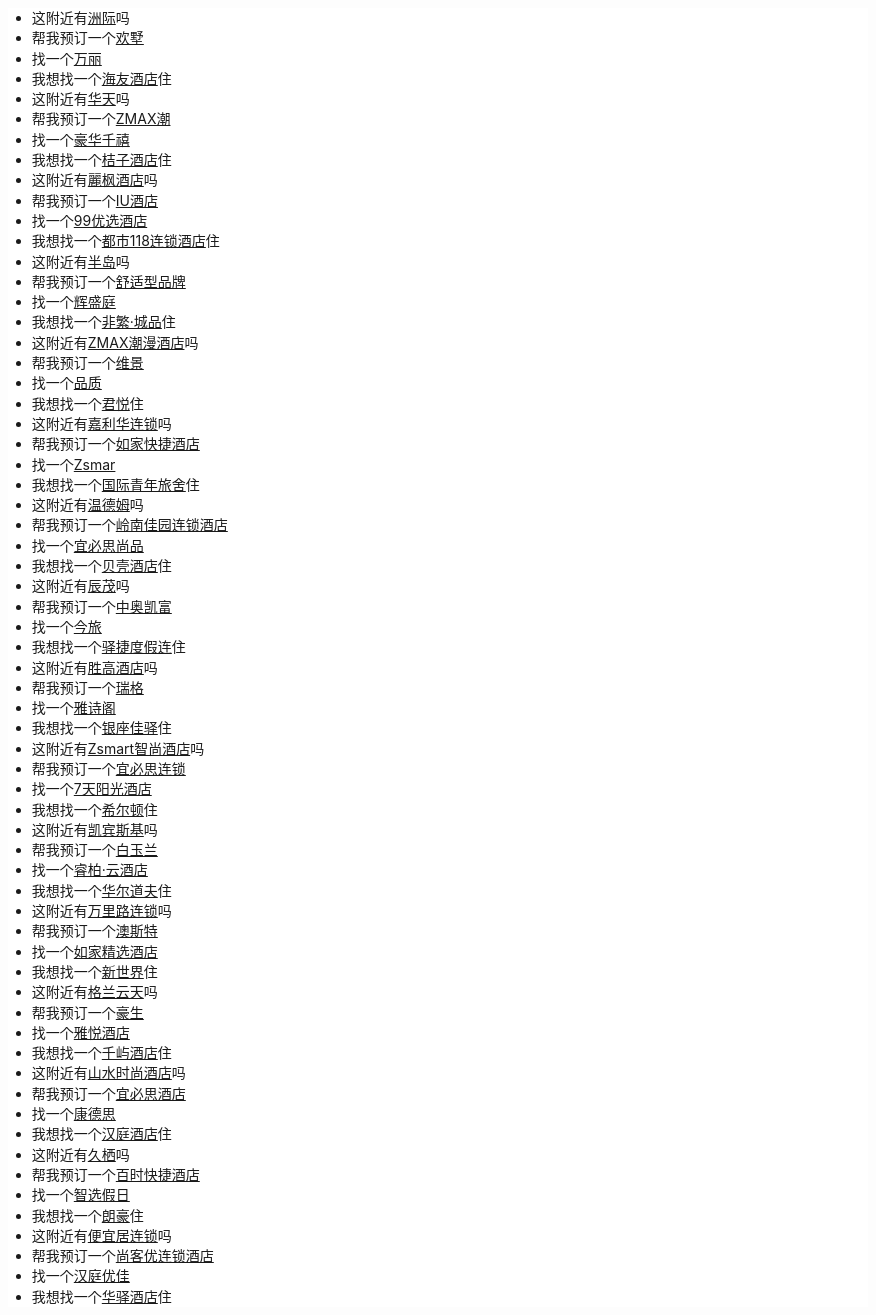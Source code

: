 - 这附近有[洲际](hotel)吗
- 帮我预订一个[欢墅](hotel)
- 找一个[万丽](hotel)
- 我想找一个[海友酒店](hotel)住
- 这附近有[华天](hotel)吗
- 帮我预订一个[ZMAX潮](hotel)
- 找一个[豪华千禧](hotel)
- 我想找一个[桔子酒店](hotel)住
- 这附近有[麗枫酒店](hotel)吗
- 帮我预订一个[IU酒店](hotel)
- 找一个[99优选酒店](hotel)
- 我想找一个[都市118连锁酒店](hotel)住
- 这附近有[半岛](hotel)吗
- 帮我预订一个[舒适型品牌](hotel)
- 找一个[辉盛庭](hotel)
- 我想找一个[非繁·城品](hotel)住
- 这附近有[ZMAX潮漫酒店](hotel)吗
- 帮我预订一个[维景](hotel)
- 找一个[品质](hotel)
- 我想找一个[君悦](hotel)住
- 这附近有[嘉利华连锁](hotel)吗
- 帮我预订一个[如家快捷酒店](hotel)
- 找一个[Zsmar](hotel)
- 我想找一个[国际青年旅舍](hotel)住
- 这附近有[温德姆](hotel)吗
- 帮我预订一个[岭南佳园连锁酒店](hotel)
- 找一个[宜必思尚品](hotel)
- 我想找一个[贝壳酒店](hotel)住
- 这附近有[辰茂](hotel)吗
- 帮我预订一个[中奥凯富](hotel)
- 找一个[今旅](hotel)
- 我想找一个[驿捷度假连](hotel)住
- 这附近有[胜高酒店](hotel)吗
- 帮我预订一个[瑞格](hotel)
- 找一个[雅诗阁](hotel)
- 我想找一个[银座佳驿](hotel)住
- 这附近有[Zsmart智尚酒店](hotel)吗
- 帮我预订一个[宜必思连锁](hotel)
- 找一个[7天阳光酒店](hotel)
- 我想找一个[希尔顿](hotel)住
- 这附近有[凯宾斯基](hotel)吗
- 帮我预订一个[白玉兰](hotel)
- 找一个[睿柏·云酒店](hotel)
- 我想找一个[华尔道夫](hotel)住
- 这附近有[万里路连锁](hotel)吗
- 帮我预订一个[澳斯特](hotel)
- 找一个[如家精选酒店](hotel)
- 我想找一个[新世界](hotel)住
- 这附近有[格兰云天](hotel)吗
- 帮我预订一个[豪生](hotel)
- 找一个[雅悦酒店](hotel)
- 我想找一个[千屿酒店](hotel)住
- 这附近有[山水时尚酒店](hotel)吗
- 帮我预订一个[宜必思酒店](hotel)
- 找一个[康德思](hotel)
- 我想找一个[汉庭酒店](hotel)住
- 这附近有[久栖](hotel)吗
- 帮我预订一个[百时快捷酒店](hotel)
- 找一个[智选假日](hotel)
- 我想找一个[朗豪](hotel)住
- 这附近有[便宜居连锁](hotel)吗
- 帮我预订一个[尚客优连锁酒店](hotel)
- 找一个[汉庭优佳](hotel)
- 我想找一个[华驿酒店](hotel)住